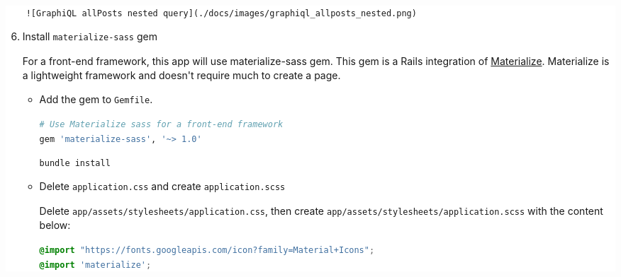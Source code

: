         ![GraphiQL allPosts nested query](./docs/images/graphiql_allposts_nested.png)

6. Install `materialize-sass` gem

    For a front-end framework, this app will use materialize-sass gem.
    This gem is a Rails integration of [Materialize](https://materializecss.com/).
    Materialize is a lightweight framework and doesn't require much to create a page.
    
    - Add the gem to `Gemfile`.
        ```ruby
        # Use Materialize sass for a front-end framework
        gem 'materialize-sass', '~> 1.0'
        ```
        
        `bundle install`

    - Delete `application.css` and create `application.scss`

        Delete
        `app/assets/stylesheets/application.css`,
        then create
        `app/assets/stylesheets/application.scss`
        with the content below:
        ```css
        @import "https://fonts.googleapis.com/icon?family=Material+Icons";
        @import 'materialize';
        